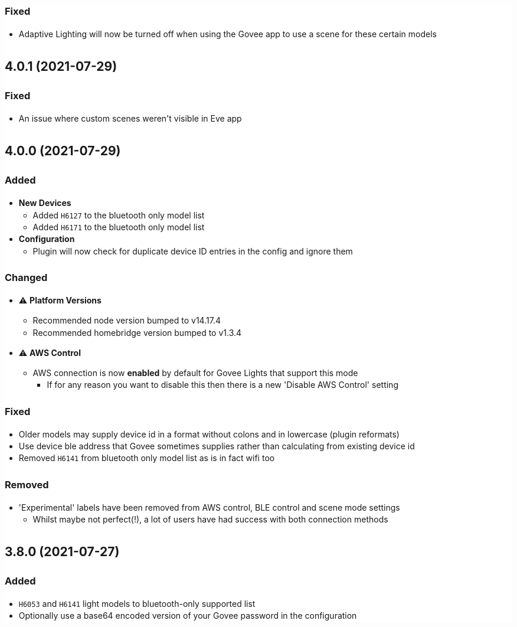 ### Fixed

- Adaptive Lighting will now be turned off when using the Govee app to use a scene for these certain models

## 4.0.1 (2021-07-29)

### Fixed

- An issue where custom scenes weren't visible in Eve app

## 4.0.0 (2021-07-29)

### Added

- **New Devices**
  - Added `H6127` to the bluetooth only model list
  - Added `H6171` to the bluetooth only model list
- **Configuration**
  - Plugin will now check for duplicate device ID entries in the config and ignore them

### Changed

- ⚠️ **Platform Versions**

  - Recommended node version bumped to v14.17.4
  - Recommended homebridge version bumped to v1.3.4

- ⚠️ **AWS Control**
  - AWS connection is now **enabled** by default for Govee Lights that support this mode
    - If for any reason you want to disable this then there is a new 'Disable AWS Control' setting

### Fixed

- Older models may supply device id in a format without colons and in lowercase (plugin reformats)
- Use device ble address that Govee sometimes supplies rather than calculating from existing device id
- Removed `H6141` from bluetooth only model list as is in fact wifi too

### Removed

- 'Experimental' labels have been removed from AWS control, BLE control and scene mode settings
  - Whilst maybe not perfect(!), a lot of users have had success with both connection methods

## 3.8.0 (2021-07-27)

### Added

- `H6053` and `H6141` light models to bluetooth-only supported list
- Optionally use a base64 encoded version of your Govee password in the configuration
